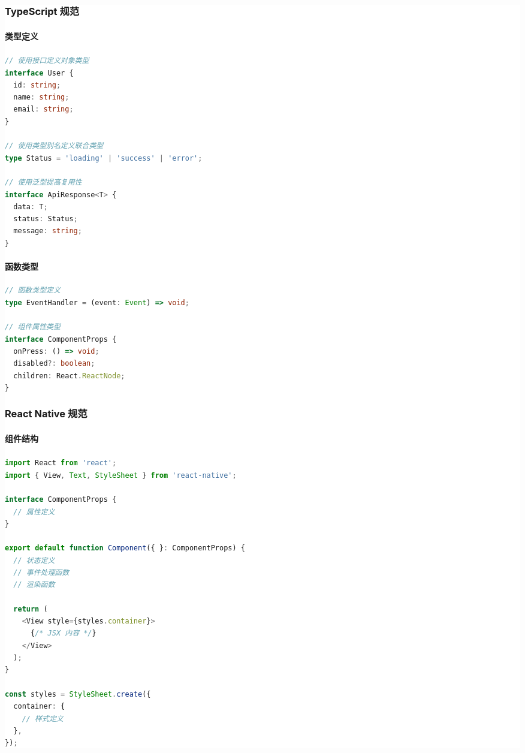 ### TypeScript 规范

#### 类型定义
```typescript
// 使用接口定义对象类型
interface User {
  id: string;
  name: string;
  email: string;
}

// 使用类型别名定义联合类型
type Status = 'loading' | 'success' | 'error';

// 使用泛型提高复用性
interface ApiResponse<T> {
  data: T;
  status: Status;
  message: string;
}
```

#### 函数类型
```typescript
// 函数类型定义
type EventHandler = (event: Event) => void;

// 组件属性类型
interface ComponentProps {
  onPress: () => void;
  disabled?: boolean;
  children: React.ReactNode;
}
```

### React Native 规范

#### 组件结构
```typescript
import React from 'react';
import { View, Text, StyleSheet } from 'react-native';

interface ComponentProps {
  // 属性定义
}

export default function Component({ }: ComponentProps) {
  // 状态定义
  // 事件处理函数
  // 渲染函数

  return (
    <View style={styles.container}>
      {/* JSX 内容 */}
    </View>
  );
}

const styles = StyleSheet.create({
  container: {
    // 样式定义
  },
});
```